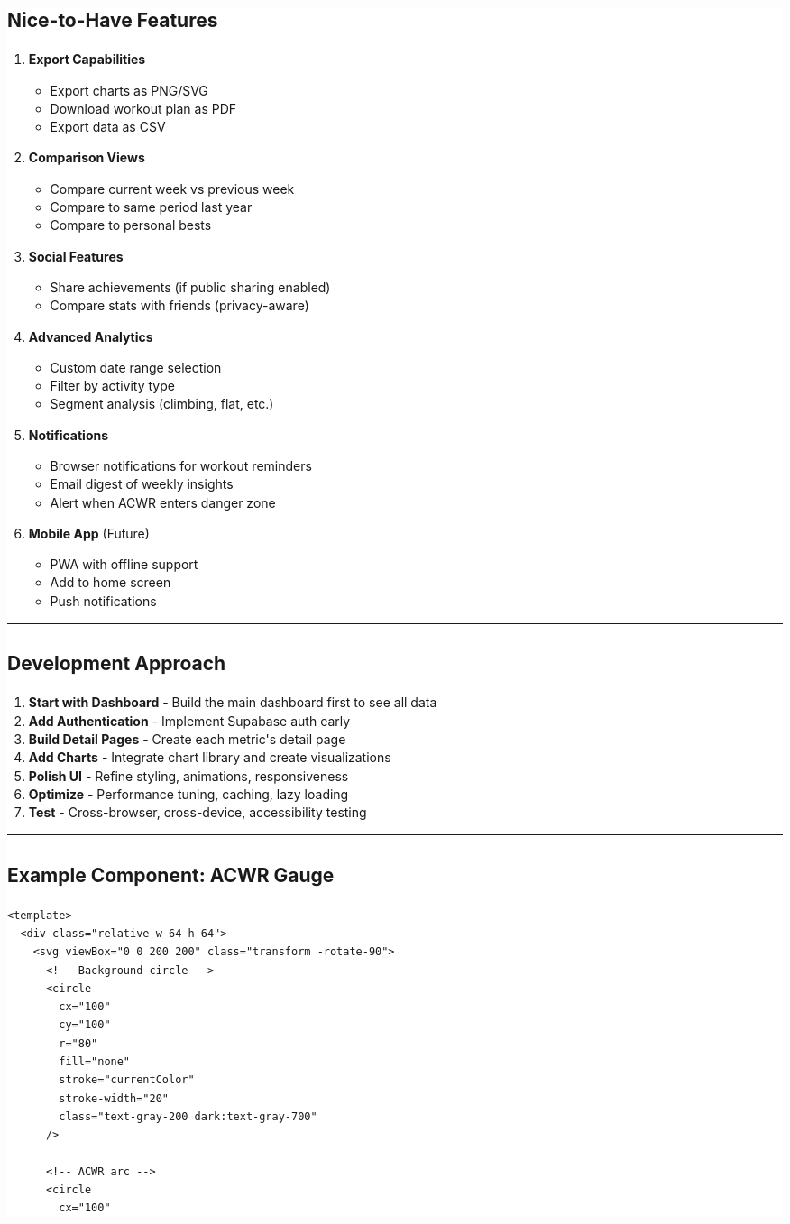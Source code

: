 
## Nice-to-Have Features

1. **Export Capabilities**
   - Export charts as PNG/SVG
   - Download workout plan as PDF
   - Export data as CSV

2. **Comparison Views**
   - Compare current week vs previous week
   - Compare to same period last year
   - Compare to personal bests

3. **Social Features**
   - Share achievements (if public sharing enabled)
   - Compare stats with friends (privacy-aware)

4. **Advanced Analytics**
   - Custom date range selection
   - Filter by activity type
   - Segment analysis (climbing, flat, etc.)

5. **Notifications**
   - Browser notifications for workout reminders
   - Email digest of weekly insights
   - Alert when ACWR enters danger zone

6. **Mobile App** (Future)
   - PWA with offline support
   - Add to home screen
   - Push notifications

---

## Development Approach

1. **Start with Dashboard** - Build the main dashboard first to see all data
2. **Add Authentication** - Implement Supabase auth early
3. **Build Detail Pages** - Create each metric's detail page
4. **Add Charts** - Integrate chart library and create visualizations
5. **Polish UI** - Refine styling, animations, responsiveness
6. **Optimize** - Performance tuning, caching, lazy loading
7. **Test** - Cross-browser, cross-device, accessibility testing

---

## Example Component: ACWR Gauge

```vue
<template>
  <div class="relative w-64 h-64">
    <svg viewBox="0 0 200 200" class="transform -rotate-90">
      <!-- Background circle -->
      <circle
        cx="100"
        cy="100"
        r="80"
        fill="none"
        stroke="currentColor"
        stroke-width="20"
        class="text-gray-200 dark:text-gray-700"
      />

      <!-- ACWR arc -->
      <circle
        cx="100"
```